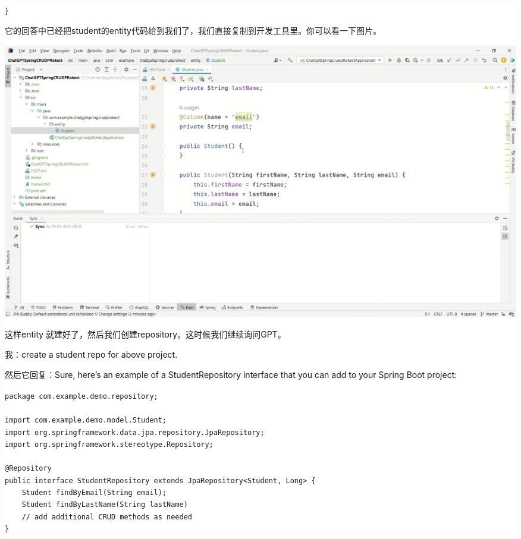 ```plain
}

```

它的回答中已经把student的entity代码给到我们了，我们直接复制到开发工具里。你可以看一下图片。

![图片](images/658643/4ea73854b84792da5e8dce3afd55e857.png)

这样entity 就建好了，然后我们创建repository。这时候我们继续询问GPT。

我：create a student repo for above project.

然后它回复：Sure, here’s an example of a StudentRepository interface that you can add to your Spring Boot project:

```plain
package com.example.demo.repository;

import com.example.demo.model.Student;
import org.springframework.data.jpa.repository.JpaRepository;
import org.springframework.stereotype.Repository;

@Repository
public interface StudentRepository extends JpaRepository<Student, Long> {
    Student findByEmail(String email);
    Student findByLastName(String lastName)
    // add additional CRUD methods as needed
}

```
